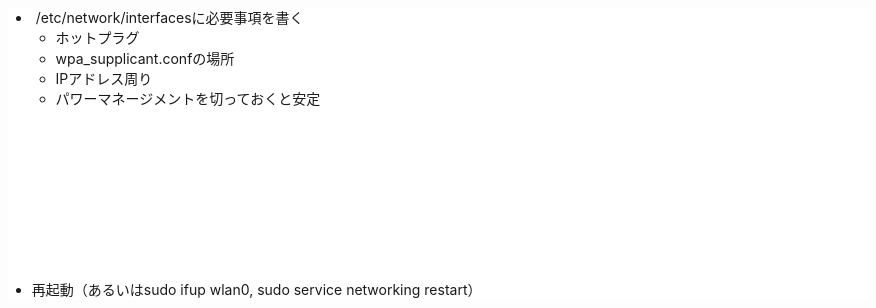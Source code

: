 
<ul>
 	<li> /etc/network/interfacesに必要事項を書く
<ul>
 	<li>ホットプラグ</li>
 	<li>wpa_supplicant.confの場所</li>
 	<li>IPアドレス周り</li>
 	<li>パワーマネージメントを切っておくと安定</li>
</ul>
</li>
</ul>
<pre><span style="color: #ffffff;">$ sudo cat /etc/network/interfaces</span>
<span style="color: #ffffff;">（略 lo, eth0の設定）</span>
<span style="color: #ffffff;">auto wlan0</span>
<span style="color: #ffffff;">allow-hotplug wlan0</span>
<span style="color: #ffffff;">iface wlan0 inet dhcp</span>
<span style="color: #ffffff;">wpa-conf /etc/wpa_supplicant/wpa_supplicant.conf</span>
<span style="color: #ffffff;">wireless-power off
</span></pre>
<ul>
 	<li>再起動（あるいはsudo ifup wlan0, sudo service networking restart）</li>
</ul>
